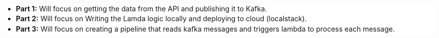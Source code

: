 - **Part 1:** Will focus on getting the data from the API and publishing it to Kafka.
- **Part 2:** Will focus on Writing the Lamda logic locally and deploying to cloud (localstack).
- **Part 3:** Will focus on creating a pipeline that reads kafka messages and triggers lambda to process each message.
